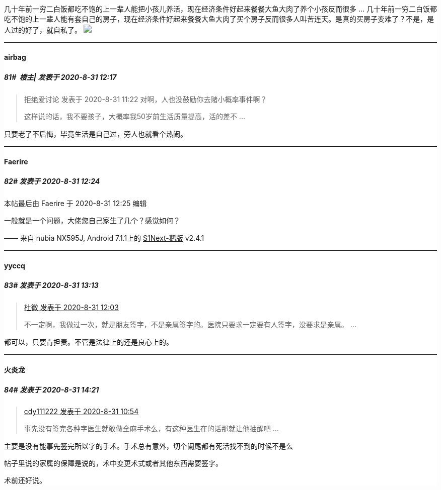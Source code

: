 几十年前一穷二白饭都吃不饱的上一辈人能把小孩儿养活，现在经济条件好起来餐餐大鱼大肉了养个小孩反而很多 ...</blockquote>
几十年前一穷二白饭都吃不饱的上一辈人能有套自己的房子，现在经济条件好起来餐餐大鱼大肉了买个房子反而很多人叫苦连天。是真的买房子变难了？不是，是人过的好了，就自私了。
<img src="https://static.saraba1st.com/image/smiley/face2017/065.png" referrerpolicy="no-referrer">


-----

####  airbag  
##### 81#         楼主| 发表于 2020-8-31 12:17


<blockquote>拒绝爱讨论 发表于 2020-8-31 11:22
对啊，人也没鼓励你去赌小概率事件啊？

这样说的话，我不要孩子，大概率我50岁前生活质量提高，活的差不 ...</blockquote>
只要老了不后悔，毕竟生活是自己过，旁人也就看个热闹。


-----

####  Faerire  
##### 82#       发表于 2020-8-31 12:24


 本帖最后由 Faerire 于 2020-8-31 12:25 编辑 

一般就是一个问题，大佬您自己家生了几个？感觉如何？

—— 来自 nubia NX595J, Android 7.1.1上的 [S1Next-鹅版](https://github.com/ykrank/S1-Next/releases) v2.4.1


-----

####  yyccq  
##### 83#       发表于 2020-8-31 13:13


<blockquote><a href="httphttps://bbs.saraba1st.com/2b/forum.php?mod=redirect&amp;goto=findpost&amp;pid=48599461&amp;ptid=1957408" target="_blank">杜微 发表于 2020-8-31 12:03</a>

不一定啊，我做过一次，就是朋友签字，不是亲属签字的。医院只要求一定要有人签字，没要求是亲属。 ...</blockquote>
都可以，只要肯担责。不管是法律上的还是良心上的。


-----

####  火炎龙  
##### 84#       发表于 2020-8-31 14:21


<blockquote><a href="httphttps://bbs.saraba1st.com/2b/forum.php?mod=redirect&amp;goto=findpost&amp;pid=48598574&amp;ptid=1957408" target="_blank">cdy111222 发表于 2020-8-31 10:54</a>

事先没有签完各种字医生就敢做全麻手术么，有这种医生在的话那就让他抽醒吧 ...</blockquote>
主要是没有能事先签完所以字的手术。手术总有意外，切个阑尾都有死活找不到的时候不是么

帖子里说的家属的保障是说的，术中变更术式或者其他东西需要签字。

术前还好说。
